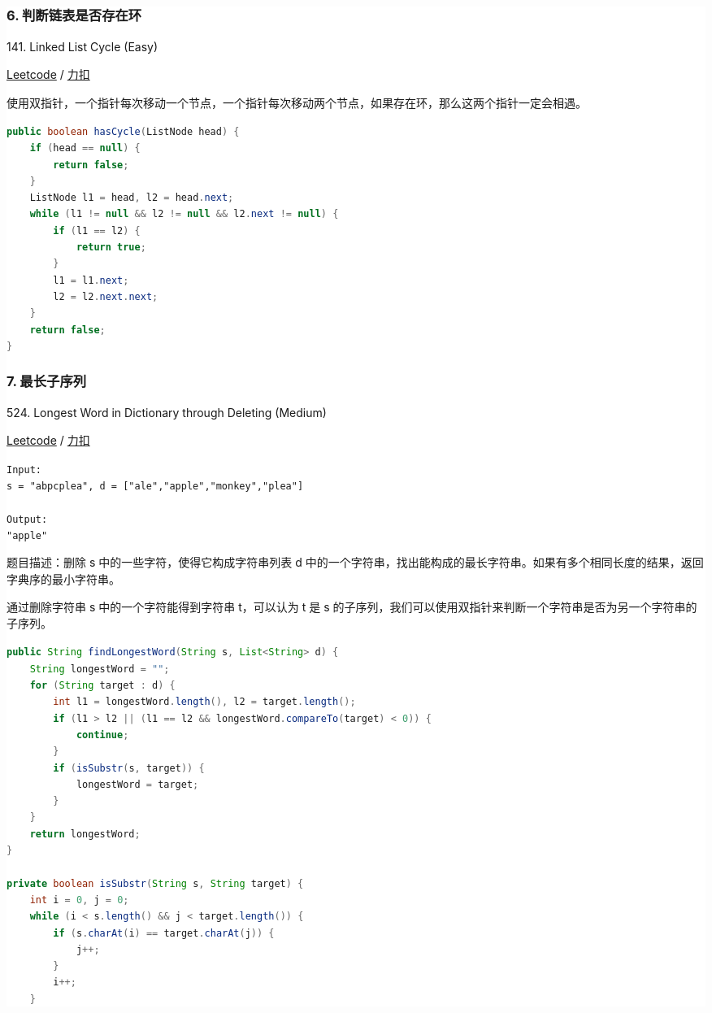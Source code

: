### 6. 判断链表是否存在环

141\. Linked List Cycle (Easy)

[Leetcode](https://leetcode.com/problems/linked-list-cycle/description/) / [力扣](https://leetcode-cn.com/problems/linked-list-cycle/description/)

使用双指针，一个指针每次移动一个节点，一个指针每次移动两个节点，如果存在环，那么这两个指针一定会相遇。

```java
public boolean hasCycle(ListNode head) {
    if (head == null) {
        return false;
    }
    ListNode l1 = head, l2 = head.next;
    while (l1 != null && l2 != null && l2.next != null) {
        if (l1 == l2) {
            return true;
        }
        l1 = l1.next;
        l2 = l2.next.next;
    }
    return false;
}
```

### 7. 最长子序列

524\. Longest Word in Dictionary through Deleting (Medium)

[Leetcode](https://leetcode.com/problems/longest-word-in-dictionary-through-deleting/description/) / [力扣](https://leetcode-cn.com/problems/longest-word-in-dictionary-through-deleting/description/)

```
Input:
s = "abpcplea", d = ["ale","apple","monkey","plea"]

Output:
"apple"
```

题目描述：删除 s 中的一些字符，使得它构成字符串列表 d 中的一个字符串，找出能构成的最长字符串。如果有多个相同长度的结果，返回字典序的最小字符串。

通过删除字符串 s 中的一个字符能得到字符串 t，可以认为 t 是 s 的子序列，我们可以使用双指针来判断一个字符串是否为另一个字符串的子序列。

```java
public String findLongestWord(String s, List<String> d) {
    String longestWord = "";
    for (String target : d) {
        int l1 = longestWord.length(), l2 = target.length();
        if (l1 > l2 || (l1 == l2 && longestWord.compareTo(target) < 0)) {
            continue;
        }
        if (isSubstr(s, target)) {
            longestWord = target;
        }
    }
    return longestWord;
}

private boolean isSubstr(String s, String target) {
    int i = 0, j = 0;
    while (i < s.length() && j < target.length()) {
        if (s.charAt(i) == target.charAt(j)) {
            j++;
        }
        i++;
    }
```